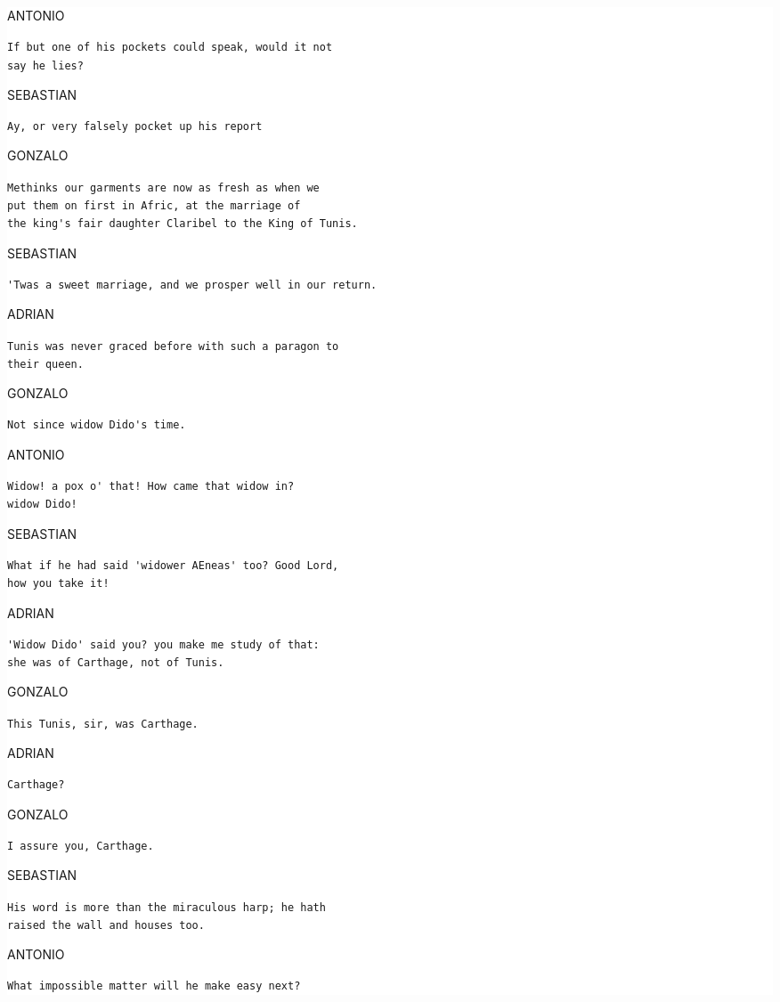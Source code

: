 ANTONIO

    If but one of his pockets could speak, would it not
    say he lies?

SEBASTIAN

    Ay, or very falsely pocket up his report

GONZALO

    Methinks our garments are now as fresh as when we
    put them on first in Afric, at the marriage of
    the king's fair daughter Claribel to the King of Tunis.

SEBASTIAN

    'Twas a sweet marriage, and we prosper well in our return.

ADRIAN

    Tunis was never graced before with such a paragon to
    their queen.

GONZALO

    Not since widow Dido's time.

ANTONIO

    Widow! a pox o' that! How came that widow in?
    widow Dido!

SEBASTIAN

    What if he had said 'widower AEneas' too? Good Lord,
    how you take it!

ADRIAN

    'Widow Dido' said you? you make me study of that:
    she was of Carthage, not of Tunis.

GONZALO

    This Tunis, sir, was Carthage.

ADRIAN

    Carthage?

GONZALO

    I assure you, Carthage.

SEBASTIAN

    His word is more than the miraculous harp; he hath
    raised the wall and houses too.

ANTONIO

    What impossible matter will he make easy next?
